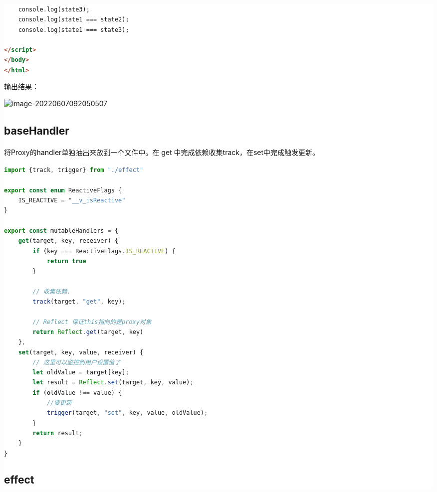 ```html
    console.log(state3);
    console.log(state1 === state2);
    console.log(state1 === state3);

</script>
</body>
</html>
```

输出结果：

![image-20220607092050507](https://yuanchaowhut.oss-cn-hangzhou.aliyuncs.com/images/202206070920434.png)



## baseHandler

将Proxy的handler单独抽出来放到一个文件中。在 get 中完成依赖收集track，在set中完成触发更新。

```js
import {track, trigger} from "./effect"

export const enum ReactiveFlags {
    IS_REACTIVE = "__v_isReactive"
}

export const mutableHandlers = {
    get(target, key, receiver) {
        if (key === ReactiveFlags.IS_REACTIVE) {
            return true
        }

        // 收集依赖.
        track(target, "get", key);

        // Reflect 保证this指向的是proxy对象
        return Reflect.get(target, key)
    },
    set(target, key, value, receiver) {
        // 这里可以监控到用户设置值了
        let oldValue = target[key];
        let result = Reflect.set(target, key, value);
        if (oldValue !== value) {
            //要更新
            trigger(target, "set", key, value, oldValue);
        }
        return result;
    }
}
```



## effect
